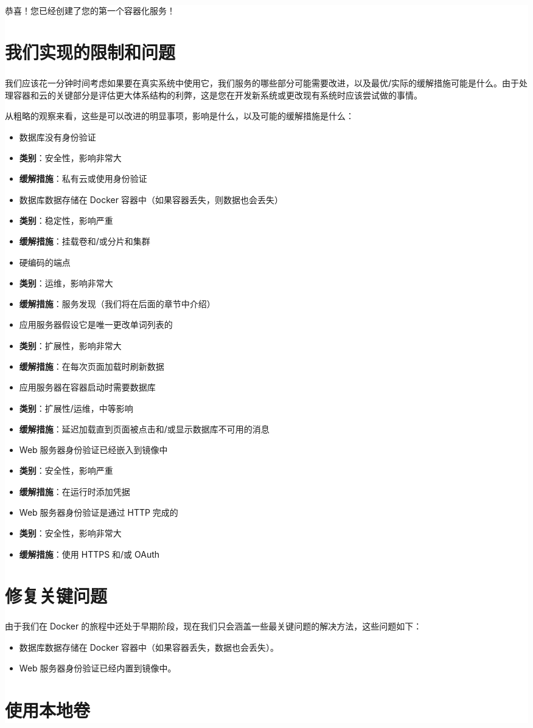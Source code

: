 恭喜！您已经创建了您的第一个容器化服务！

# 我们实现的限制和问题

我们应该花一分钟时间考虑如果要在真实系统中使用它，我们服务的哪些部分可能需要改进，以及最优/实际的缓解措施可能是什么。由于处理容器和云的关键部分是评估更大体系结构的利弊，这是您在开发新系统或更改现有系统时应该尝试做的事情。

从粗略的观察来看，这些是可以改进的明显事项，影响是什么，以及可能的缓解措施是什么：

+   数据库没有身份验证

+   **类别**：安全性，影响非常大

+   **缓解措施**：私有云或使用身份验证

+   数据库数据存储在 Docker 容器中（如果容器丢失，则数据也会丢失）

+   **类别**：稳定性，影响严重

+   **缓解措施**：挂载卷和/或分片和集群

+   硬编码的端点

+   **类别**：运维，影响非常大

+   **缓解措施**：服务发现（我们将在后面的章节中介绍）

+   应用服务器假设它是唯一更改单词列表的

+   **类别**：扩展性，影响非常大

+   **缓解措施**：在每次页面加载时刷新数据

+   应用服务器在容器启动时需要数据库

+   **类别**：扩展性/运维，中等影响

+   **缓解措施**：延迟加载直到页面被点击和/或显示数据库不可用的消息

+   Web 服务器身份验证已经嵌入到镜像中

+   **类别**：安全性，影响严重

+   **缓解措施**：在运行时添加凭据

+   Web 服务器身份验证是通过 HTTP 完成的

+   **类别**：安全性，影响非常大

+   **缓解措施**：使用 HTTPS 和/或 OAuth

# 修复关键问题

由于我们在 Docker 的旅程中还处于早期阶段，现在我们只会涵盖一些最关键问题的解决方法，这些问题如下：

+   数据库数据存储在 Docker 容器中（如果容器丢失，数据也会丢失）。

+   Web 服务器身份验证已经内置到镜像中。

# 使用本地卷
